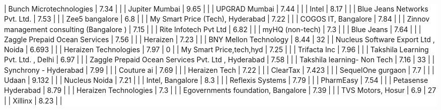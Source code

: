 | Bunch Microtechnologies                                                    | 7.34          |          |
| Jupiter Mumbai                                                             | 9.65          |          |
| UPGRAD Mumbai                                                              | 7.44          |          |
| Intel                                                                      | 8.17          |          |
| Blue Jeans Networks Pvt. Ltd.                                              | 7.53          |          |
| Zee5 bangalore                                                             | 6.8           |          |
| My Smart Price (Tech), Hyderabad                                           | 7.22          |          |
| COGOS IT, Bangalore                                                        | 7.84          |          |
| Zinnov management consulting (Bangalore )                                  | 7.15          |          |
| Rite Infotech Pvt Ltd                                                      | 6.82          |          |
| myHQ (non-tech)                                                            | 7.3           |          |
| Blue Jeans                                                                 | 7.64          |          |
| Zaggle Prepaid Ocean Services                                              | 7.56          |          |
| Heraizen                                                                   | 7.23          |          |
| BNY Mellon Technology                                                      | 8.44          | 32       |
| Nucleus Software Export Ltd , Noida                                        | 6.693         |          |
| Heraizen Technologies                                                      | 7.97          | 0        |
| My Smart Price,tech,hyd                                                    | 7.25          |          |
| Trifacta Inc                                                               | 7.96          |          |
| Takshila Learning Pvt. Ltd. , Delhi                                        | 6.97          |          |
| Zaggle Prepaid Ocean Services Pvt. Ltd , Hyderabad                         | 7.58          |          |
| Takshila learning- Non Tech                                                | 7.16          | 33       |
| Synchrony - Hyderabad                                                      | 7.99          |          |
| Couture ai                                                                 | 7.69          |          |
| Heraizen Tech                                                              | 7.22          |          |
| ClearTax                                                                   | 7.423         |          |
| SequelOne gurgaon                                                          | 7.7           |          |
| Udaan                                                                      | 9.132         |          |
| Nucleus Noida                                                              | 7.21          |          |
| Intel, Bangalore                                                           | 8.3           |          |
| Reflexis Systems                                                           | 7.79          |          |
| PharmEasy                                                                  | 7.54          |          |
| Petasense Hyderabad                                                        | 8.79          |          |
| Heraizen Technologies                                                      | 7.3           |          |
| Egovernments foundation, Bangalore                                         | 7.39          |          |
| TVS Motors, Hosur                                                          | 6.9           | 27       |
| Xillinx                                                                    | 8.23          |          |
